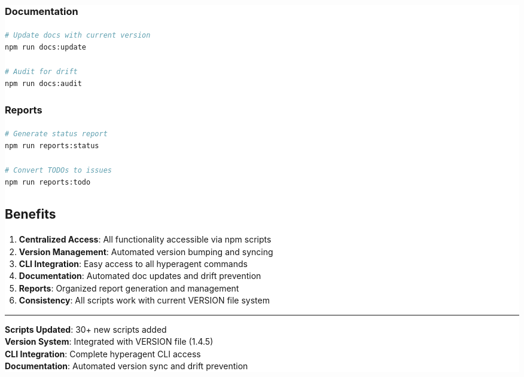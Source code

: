 ### Documentation
```bash
# Update docs with current version
npm run docs:update

# Audit for drift
npm run docs:audit
```

### Reports
```bash
# Generate status report
npm run reports:status

# Convert TODOs to issues
npm run reports:todo
```

## Benefits

1. **Centralized Access**: All functionality accessible via npm scripts
2. **Version Management**: Automated version bumping and syncing
3. **CLI Integration**: Easy access to all hyperagent commands
4. **Documentation**: Automated doc updates and drift prevention
5. **Reports**: Organized report generation and management
6. **Consistency**: All scripts work with current VERSION file system

---

**Scripts Updated**: 30+ new scripts added  
**Version System**: Integrated with VERSION file (1.4.5)  
**CLI Integration**: Complete hyperagent CLI access  
**Documentation**: Automated version sync and drift prevention

